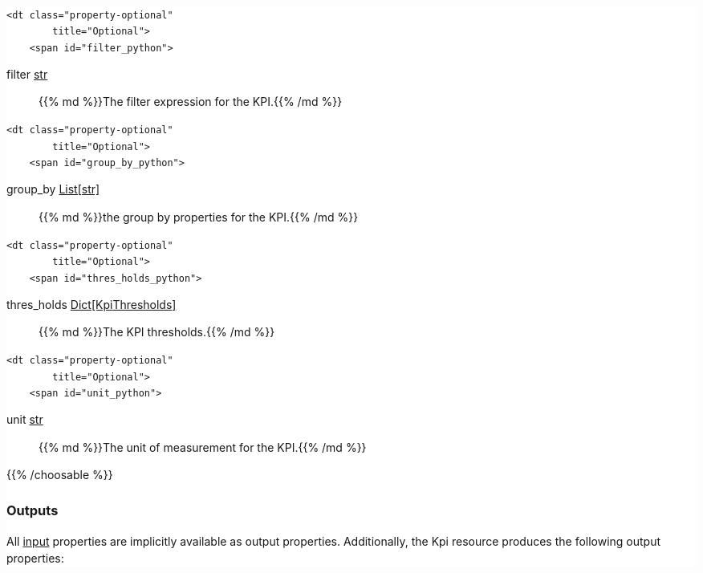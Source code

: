     <dt class="property-optional"
            title="Optional">
        <span id="filter_python">
<a href="#filter_python" style="color: inherit; text-decoration: inherit;">filter</a>
</span> 
        <span class="property-indicator"></span>
        <span class="property-type"><a href="https://docs.python.org/3/library/stdtypes.html">str</a></span>
    </dt>
    <dd>{{% md %}}The filter expression for the KPI.{{% /md %}}</dd>

    <dt class="property-optional"
            title="Optional">
        <span id="group_by_python">
<a href="#group_by_python" style="color: inherit; text-decoration: inherit;">group_<wbr>by</a>
</span> 
        <span class="property-indicator"></span>
        <span class="property-type"><a href="https://docs.python.org/3/library/stdtypes.html">List[str]</a></span>
    </dt>
    <dd>{{% md %}}the group by properties for the KPI.{{% /md %}}</dd>

    <dt class="property-optional"
            title="Optional">
        <span id="thres_holds_python">
<a href="#thres_holds_python" style="color: inherit; text-decoration: inherit;">thres_<wbr>holds</a>
</span> 
        <span class="property-indicator"></span>
        <span class="property-type"><a href="#kpithresholds">Dict[Kpi<wbr>Thresholds]</a></span>
    </dt>
    <dd>{{% md %}}The KPI thresholds.{{% /md %}}</dd>

    <dt class="property-optional"
            title="Optional">
        <span id="unit_python">
<a href="#unit_python" style="color: inherit; text-decoration: inherit;">unit</a>
</span> 
        <span class="property-indicator"></span>
        <span class="property-type"><a href="https://docs.python.org/3/library/stdtypes.html">str</a></span>
    </dt>
    <dd>{{% md %}}The unit of measurement for the KPI.{{% /md %}}</dd>

</dl>
{{% /choosable %}}






### Outputs

All [input](#inputs) properties are implicitly available as output properties. Additionally, the Kpi resource produces the following output properties:
